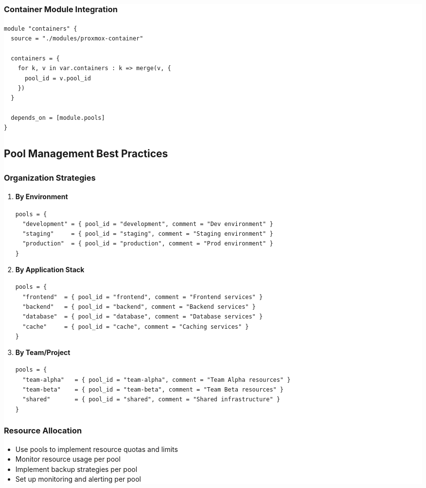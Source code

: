 ### Container Module Integration

```hcl
module "containers" {
  source = "./modules/proxmox-container"
  
  containers = {
    for k, v in var.containers : k => merge(v, {
      pool_id = v.pool_id
    })
  }
  
  depends_on = [module.pools]
}
```

## Pool Management Best Practices

### Organization Strategies

1. **By Environment**

   ```hcl
   pools = {
     "development" = { pool_id = "development", comment = "Dev environment" }
     "staging"     = { pool_id = "staging", comment = "Staging environment" }
     "production"  = { pool_id = "production", comment = "Prod environment" }
   }
   ```

2. **By Application Stack**

   ```hcl
   pools = {
     "frontend"  = { pool_id = "frontend", comment = "Frontend services" }
     "backend"   = { pool_id = "backend", comment = "Backend services" }
     "database"  = { pool_id = "database", comment = "Database services" }
     "cache"     = { pool_id = "cache", comment = "Caching services" }
   }
   ```

3. **By Team/Project**

   ```hcl
   pools = {
     "team-alpha"   = { pool_id = "team-alpha", comment = "Team Alpha resources" }
     "team-beta"    = { pool_id = "team-beta", comment = "Team Beta resources" }
     "shared"       = { pool_id = "shared", comment = "Shared infrastructure" }
   }
   ```

### Resource Allocation

- Use pools to implement resource quotas and limits
- Monitor resource usage per pool
- Implement backup strategies per pool
- Set up monitoring and alerting per pool

